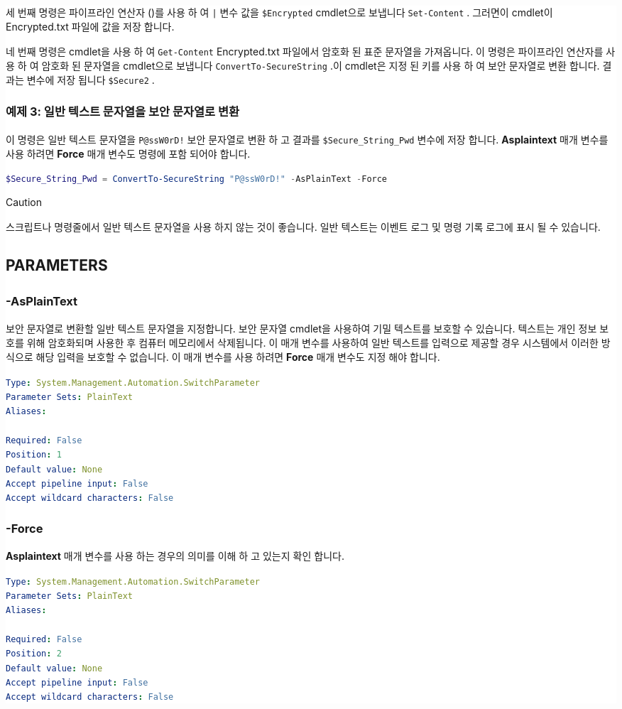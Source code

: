 세 번째 명령은 파이프라인 연산자 ()를 사용 하 여 `|` 변수 값을 `$Encrypted` cmdlet으로 보냅니다 `Set-Content` . 그러면이 cmdlet이 Encrypted.txt 파일에 값을 저장 합니다.

네 번째 명령은 cmdlet을 사용 하 여 `Get-Content` Encrypted.txt 파일에서 암호화 된 표준 문자열을 가져옵니다. 이 명령은 파이프라인 연산자를 사용 하 여 암호화 된 문자열을 cmdlet으로 보냅니다 `ConvertTo-SecureString` .이 cmdlet은 지정 된 키를 사용 하 여 보안 문자열로 변환 합니다.
결과는 변수에 저장 됩니다 `$Secure2` .

### 예제 3: 일반 텍스트 문자열을 보안 문자열로 변환

이 명령은 일반 텍스트 문자열을 `P@ssW0rD!` 보안 문자열로 변환 하 고 결과를 `$Secure_String_Pwd` 변수에 저장 합니다. **Asplaintext** 매개 변수를 사용 하려면 **Force** 매개 변수도 명령에 포함 되어야 합니다.

```powershell
$Secure_String_Pwd = ConvertTo-SecureString "P@ssW0rD!" -AsPlainText -Force
```

> [!CAUTION]
> 스크립트나 명령줄에서 일반 텍스트 문자열을 사용 하지 않는 것이 좋습니다. 일반 텍스트는 이벤트 로그 및 명령 기록 로그에 표시 될 수 있습니다.

## PARAMETERS

### -AsPlainText

보안 문자열로 변환할 일반 텍스트 문자열을 지정합니다. 보안 문자열 cmdlet을 사용하여 기밀 텍스트를 보호할 수 있습니다. 텍스트는 개인 정보 보호를 위해 암호화되며 사용한 후 컴퓨터 메모리에서 삭제됩니다. 이 매개 변수를 사용하여 일반 텍스트를 입력으로 제공할 경우 시스템에서 이러한 방식으로 해당 입력을 보호할 수 없습니다. 이 매개 변수를 사용 하려면 **Force** 매개 변수도 지정 해야 합니다.

```yaml
Type: System.Management.Automation.SwitchParameter
Parameter Sets: PlainText
Aliases:

Required: False
Position: 1
Default value: None
Accept pipeline input: False
Accept wildcard characters: False
```

### -Force

**Asplaintext** 매개 변수를 사용 하는 경우의 의미를 이해 하 고 있는지 확인 합니다.

```yaml
Type: System.Management.Automation.SwitchParameter
Parameter Sets: PlainText
Aliases:

Required: False
Position: 2
Default value: None
Accept pipeline input: False
Accept wildcard characters: False
```
